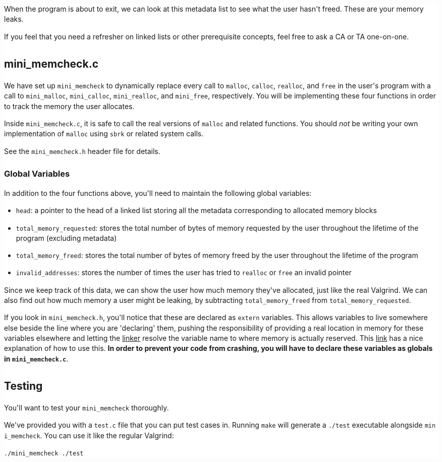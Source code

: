 When the program is about to exit, we can look at this metadata list to see what the user hasn't freed. These are your memory leaks.

If you feel that you need a refresher on linked lists or other prerequisite concepts, feel free to ask a CA or TA one-on-one.

## mini_memcheck.c

We have set up `mini_memcheck` to dynamically replace every call to `malloc`, `calloc`, `realloc`, and `free` in the user's program with a call to `mini_malloc`, `mini_calloc`, `mini_realloc`, and `mini_free`, respectively. You will be implementing these four functions in order to track the memory the user allocates.

Inside `mini_memcheck.c`, it is safe to call the real versions of `malloc` and related functions. You should *not* be writing your own implementation of `malloc` using `sbrk` or related system calls.

See the `mini_memcheck.h` header file for details.

### Global Variables

In addition to the four functions above, you'll need to maintain the following global variables:

* `head`: a pointer to the head of a linked list storing all the metadata corresponding to allocated memory blocks

* `total_memory_requested`: stores the total number of bytes of memory requested by the user throughout the lifetime of the program (excluding metadata)

* `total_memory_freed`: stores the total number of bytes of memory freed by the user throughout the lifetime of the program

* `invalid_addresses`: stores the number of times the user has tried to `realloc` or `free` an invalid pointer

Since we keep track of this data, we can show the user how much memory they've allocated, just like the real Valgrind. We can also find out how much memory a user might be leaking, by subtracting `total_memory_freed` from `total_memory_requested`.

If you look in `mini_memcheck.h`, you'll notice that these are declared as `extern` variables. This allows variables to live somewhere else beside the line where you are 'declaring' them, pushing the responsibility of providing a real location in memory for these variables elsewhere and letting the [linker](https://stackoverflow.com/questions/3322911/what-do-linkers-do) resolve the variable name to where memory is actually reserved. This [link](https://stackoverflow.com/questions/496448/how-to-correctly-use-the-extern-keyword-in-c) has a nice explanation of how to use this. __In order to prevent your code from crashing, you will have to declare these variables as globals in `mini_memcheck.c`__.

## Testing

You'll want to test your `mini_memcheck` thoroughly.

We've provided you with a `test.c` file that you can put test cases in. Running `make` will generate a `./test` executable alongside `mini_memcheck`. You can use it like the regular Valgrind:

    ./mini_memcheck ./test
